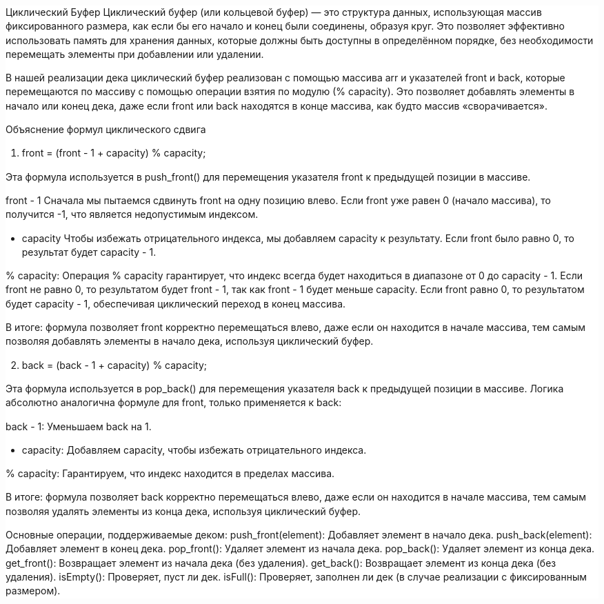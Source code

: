 
Циклический Буфер
Циклический буфер (или кольцевой буфер) — это структура данных, использующая массив фиксированного размера, как если бы его начало и конец были соединены, образуя круг. Это позволяет эффективно использовать память для хранения данных, которые должны быть доступны в определённом порядке, без необходимости перемещать элементы при добавлении или удалении.

В нашей реализации дека циклический буфер реализован с помощью массива arr и указателей front и back, которые перемещаются по массиву с помощью операции взятия по модулю (% capacity). Это позволяет добавлять элементы в начало или конец дека, даже если front или back находятся в конце массива, как будто массив «сворачивается».



Объяснение формул циклического сдвига

1. front = (front - 1 + capacity) % capacity;

Эта формула используется в push_front() для перемещения указателя front к предыдущей позиции в массиве.

front - 1 Сначала мы пытаемся сдвинуть front на одну позицию влево. Если front уже равен 0 (начало массива), то получится -1, что является недопустимым индексом.

+ capacity Чтобы избежать отрицательного индекса, мы добавляем capacity к результату. Если front было равно 0, то результат будет capacity - 1.

% capacity: Операция % capacity гарантирует, что индекс всегда будет находиться в диапазоне от 0 до capacity - 1. Если front не равно 0, то результатом будет front - 1, так как front - 1 будет меньше capacity. Если front равно 0, то результатом будет capacity - 1, обеспечивая циклический переход в конец массива.

В итоге: формула позволяет front корректно перемещаться влево, даже если он находится в начале массива, тем самым позволяя добавлять элементы в начало дека, используя циклический буфер.



2. back = (back - 1 + capacity) % capacity;

Эта формула используется в pop_back() для перемещения указателя back к предыдущей позиции в массиве. Логика абсолютно аналогична формуле для front, только применяется к back:

back - 1: Уменьшаем back на 1.

+ capacity: Добавляем capacity, чтобы избежать отрицательного индекса.

% capacity: Гарантируем, что индекс находится в пределах массива.

В итоге: формула позволяет back корректно перемещаться влево, даже если он находится в начале массива, тем самым позволяя удалять элементы из конца дека, используя циклический буфер.



Основные операции, поддерживаемые деком:
push_front(element): Добавляет элемент в начало дека.
push_back(element): Добавляет элемент в конец дека.
pop_front(): Удаляет элемент из начала дека.
pop_back(): Удаляет элемент из конца дека.
get_front(): Возвращает элемент из начала дека (без удаления).
get_back(): Возвращает элемент из конца дека (без удаления).
isEmpty(): Проверяет, пуст ли дек.
isFull(): Проверяет, заполнен ли дек (в случае реализации с фиксированным размером).
